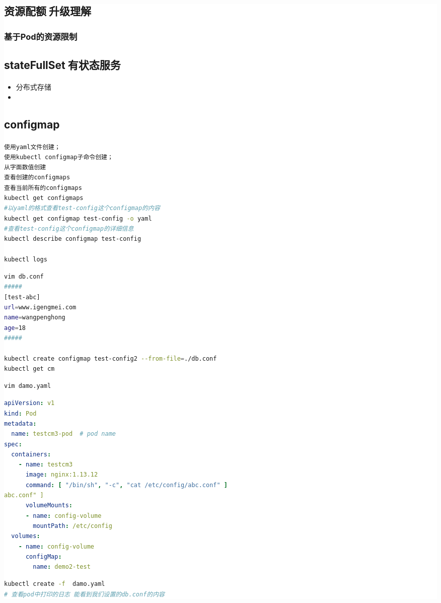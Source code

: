 
## 资源配额 升级理解

### 基于Pod的资源限制

## stateFullSet 有状态服务
 - 分布式存储
 - 


## configmap

```bash
使用yaml文件创建；
使用kubectl configmap子命令创建；
从字面数值创建 
查看创建的configmaps
查看当前所有的configmaps
kubectl get configmaps
#以yaml的格式查看test-config这个configmap的内容
kubectl get configmap test-config -o yaml
#查看test-config这个configmap的详细信息
kubectl describe configmap test-config

kubectl logs
```

```bash
vim db.conf
#####
[test-abc]
url=www.igengmei.com
name=wangpenghong
age=18
#####

kubectl create configmap test-config2 --from-file=./db.conf
kubectl get cm 
```

```bash
vim damo.yaml
```
```yaml
apiVersion: v1
kind: Pod
metadata:
  name: testcm3-pod  # pod name
spec:
  containers:
    - name: testcm3
      image: nginx:1.13.12 
      command: [ "/bin/sh", "-c", "cat /etc/config/abc.conf" ]
abc.conf" ]
      volumeMounts:
      - name: config-volume
        mountPath: /etc/config
  volumes:
    - name: config-volume
      configMap:
        name: demo2-test
```
```bash
kubectl create -f  damo.yaml
# 查看pod中打印的日志 能看到我们设置的db.conf的内容
```
